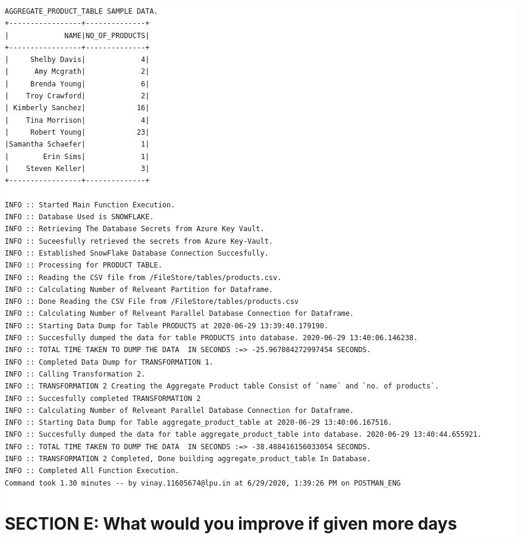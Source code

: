     AGGREGATE_PRODUCT_TABLE SAMPLE DATA.
    +-----------------+--------------+
    |             NAME|NO_OF_PRODUCTS|
    +-----------------+--------------+
    |     Shelby Davis|             4|
    |      Amy Mcgrath|             2|
    |     Brenda Young|             6|
    |    Troy Crawford|             2|
    | Kimberly Sanchez|            16|
    |    Tina Morrison|             4|
    |     Robert Young|            23|
    |Samantha Schaefer|             1|
    |        Erin Sims|             1|
    |    Steven Keller|             3|
    +-----------------+--------------+

    INFO :: Started Main Function Execution.
    INFO :: Database Used is SNOWFLAKE.
    INFO :: Retrieving The Database Secrets from Azure Key Vault.
    INFO :: Suceesfully retrieved the secrets from Azure Key-Vault.
    INFO :: Established SnowFlake Database Connection Succesfully.
    INFO :: Processing for PRODUCT TABLE.
    INFO :: Reading the CSV file from /FileStore/tables/products.csv.
    INFO :: Calculating Number of Relveant Partition for Dataframe.
    INFO :: Done Reading the CSV File from /FileStore/tables/products.csv
    INFO :: Calculating Number of Relveant Parallel Database Connection for Dataframe.
    INFO :: Starting Data Dump for Table PRODUCTS at 2020-06-29 13:39:40.179190.
    INFO :: Succesfully dumped the data for table PRODUCTS into database. 2020-06-29 13:40:06.146238.
    INFO :: TOTAL TIME TAKEN TO DUMP THE DATA  IN SECONDS :=> -25.967084272997454 SECONDS.
    INFO :: Completed Data Dump for TRANSFORMATION 1.
    INFO :: Calling Transformation 2.
    INFO :: TRANSFORMATION 2 Creating the Aggregate Product table Consist of `name` and `no. of products`.
    INFO :: Succesfully completed TRANSFORMATION 2
    INFO :: Calculating Number of Relveant Parallel Database Connection for Dataframe.
    INFO :: Starting Data Dump for Table aggregate_product_table at 2020-06-29 13:40:06.167516.
    INFO :: Succesfully dumped the data for table aggregate_product_table into database. 2020-06-29 13:40:44.655921.
    INFO :: TOTAL TIME TAKEN TO DUMP THE DATA  IN SECONDS :=> -38.488416156033054 SECONDS.
    INFO :: TRANSFORMATION 2 Completed, Done building aggregate_product_table In Database.
    INFO :: Completed All Function Execution.
    Command took 1.30 minutes -- by vinay.11605674@lpu.in at 6/29/2020, 1:39:26 PM on POSTMAN_ENG


<h1>SECTION E: What would you improve if given more days </h1>
